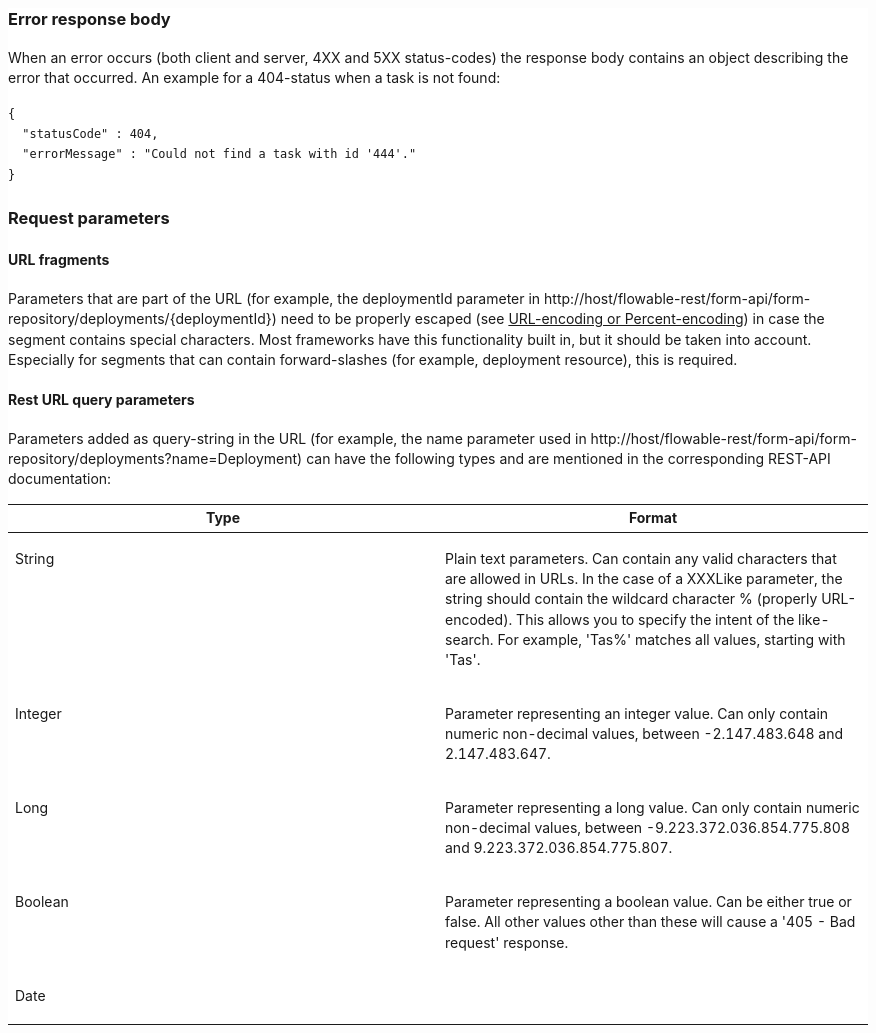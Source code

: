 ### Error response body

When an error occurs (both client and server, 4XX and 5XX status-codes) the response body contains an object describing the error that occurred. An example for a 404-status when a task is not found:

    {
      "statusCode" : 404,
      "errorMessage" : "Could not find a task with id '444'."
    }

### Request parameters

#### URL fragments

Parameters that are part of the URL (for example, the deploymentId parameter in http://host/flowable-rest/form-api/form-repository/deployments/{deploymentId})
need to be properly escaped (see [URL-encoding or Percent-encoding](https://en.wikipedia.org/wiki/Percent-encoding)) in case the segment contains special characters. Most frameworks have this functionality built in, but it should be taken into account. Especially for segments that can contain forward-slashes (for example, deployment resource), this is required.

#### Rest URL query parameters

Parameters added as query-string in the URL (for example, the name parameter used in http://host/flowable-rest/form-api/form-repository/deployments?name=Deployment) can have the following types and are mentioned in the corresponding REST-API documentation:

<table>
<colgroup>
<col style="width: 50%" />
<col style="width: 50%" />
</colgroup>
<thead>
<tr class="header">
<th>Type</th>
<th>Format</th>
</tr>
</thead>
<tbody>
<tr class="odd">
<td><p>String</p></td>
<td><p>Plain text parameters. Can contain any valid characters that are allowed in URLs. In the case of a XXXLike parameter, the string should contain the wildcard character % (properly URL-encoded). This allows you to specify the intent of the like-search. For example, 'Tas%' matches all values, starting with 'Tas'.</p></td>
</tr>
<tr class="even">
<td><p>Integer</p></td>
<td><p>Parameter representing an integer value. Can only contain numeric non-decimal values, between -2.147.483.648 and 2.147.483.647.</p></td>
</tr>
<tr class="odd">
<td><p>Long</p></td>
<td><p>Parameter representing a long value. Can only contain numeric non-decimal values, between -9.223.372.036.854.775.808 and 9.223.372.036.854.775.807.</p></td>
</tr>
<tr class="even">
<td><p>Boolean</p></td>
<td><p>Parameter representing a boolean value. Can be either true or false. All other values other than these will cause a '405 - Bad request' response.</p></td>
</tr>
<tr class="odd">
<td><p>Date</p></td>